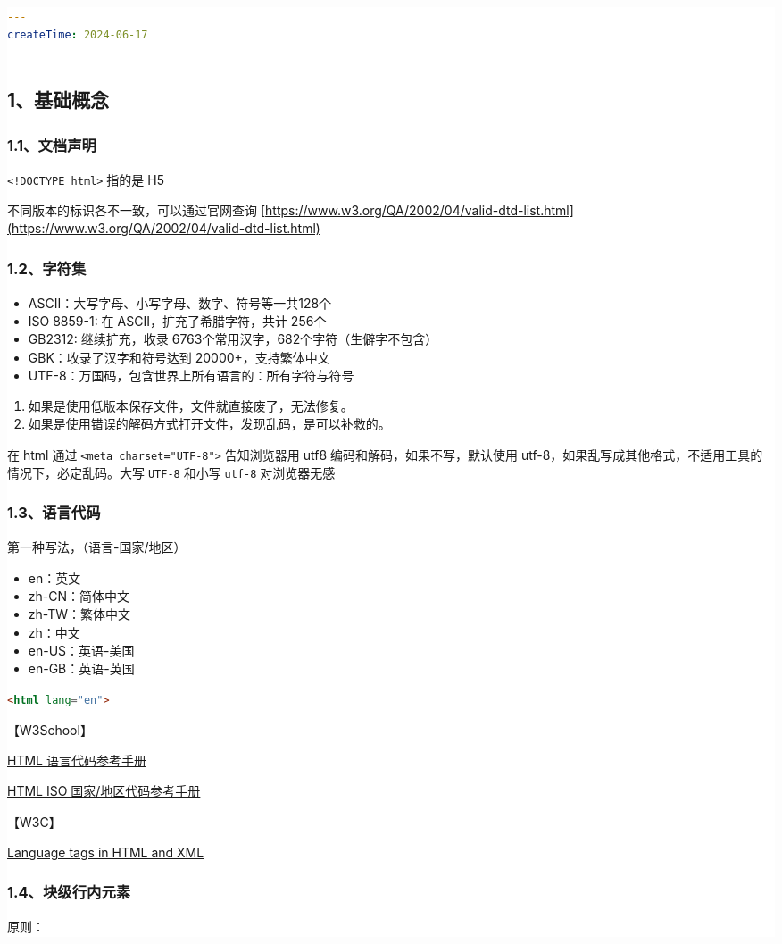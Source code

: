 ```yaml
---
createTime: 2024-06-17
---
```

## 1、基础概念

### 1.1、文档声明

`<!DOCTYPE html>` 指的是 H5

不同版本的标识各不一致，可以通过官网查询 [https://www.w3.org/QA/2002/04/valid-dtd-list.html](https://www.w3.org/QA/2002/04/valid-dtd-list.html)

### 1.2、字符集

+ ASCII：大写字母、小写字母、数字、符号等一共128个
+ ISO 8859-1: 在 ASCII，扩充了希腊字符，共计 256个
+ GB2312: 继续扩充，收录 6763个常用汉字，682个字符（生僻字不包含）
+ GBK：收录了汉字和符号达到 20000+，支持繁体中文
+ UTF-8：万国码，包含世界上所有语言的：所有字符与符号

1. 如果是使用低版本保存文件，文件就直接废了，无法修复。
2. 如果是使用错误的解码方式打开文件，发现乱码，是可以补救的。

在 html 通过 `<meta charset="UTF-8">` 告知浏览器用 utf8 编码和解码，如果不写，默认使用 utf-8，如果乱写成其他格式，不适用工具的情况下，必定乱码。大写 `UTF-8` 和小写 `utf-8` 对浏览器无感

### 1.3、语言代码

第一种写法，（语言-国家/地区）
+ en：英文
+ zh-CN：简体中文
+ zh-TW：繁体中文
+ zh：中文
+ en-US：英语-美国
+ en-GB：英语-英国

```html
<html lang="en">
```

【W3School】

[HTML 语言代码参考手册](https://www.w3school.com.cn/tags/html_ref_language_codes.asp)

[HTML ISO 国家/地区代码参考手册](https://www.w3school.com.cn/tags/html_ref_country_codes.asp)

【W3C】

[Language tags in HTML and XML](https://www.w3.org/International/articles/language-tags/)

### 1.4、块级行内元素

原则：
